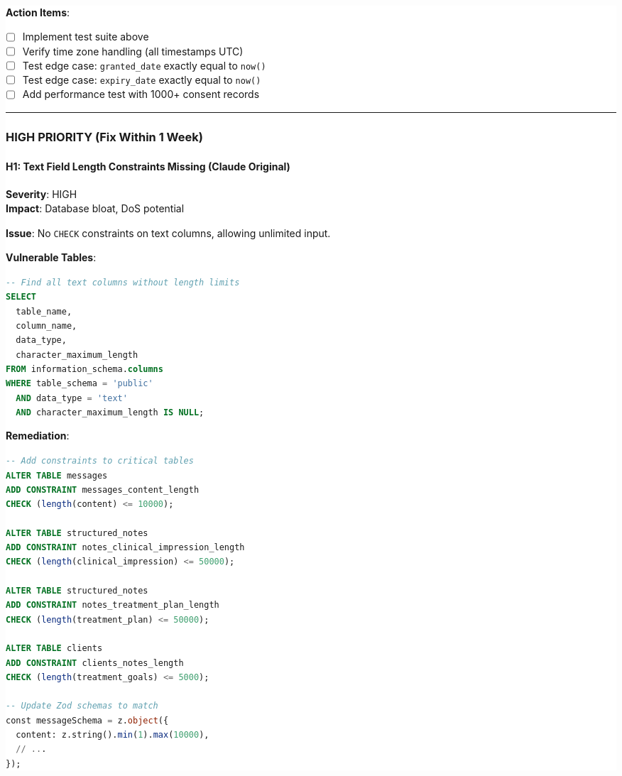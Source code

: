 **Action Items**:
- [ ] Implement test suite above
- [ ] Verify time zone handling (all timestamps UTC)
- [ ] Test edge case: `granted_date` exactly equal to `now()`
- [ ] Test edge case: `expiry_date` exactly equal to `now()`
- [ ] Add performance test with 1000+ consent records

---

### HIGH PRIORITY (Fix Within 1 Week)

#### H1: Text Field Length Constraints Missing (Claude Original)
**Severity**: HIGH  
**Impact**: Database bloat, DoS potential

**Issue**: No `CHECK` constraints on text columns, allowing unlimited input.

**Vulnerable Tables**:
```sql
-- Find all text columns without length limits
SELECT 
  table_name,
  column_name,
  data_type,
  character_maximum_length
FROM information_schema.columns
WHERE table_schema = 'public'
  AND data_type = 'text'
  AND character_maximum_length IS NULL;
```

**Remediation**:
```sql
-- Add constraints to critical tables
ALTER TABLE messages 
ADD CONSTRAINT messages_content_length 
CHECK (length(content) <= 10000);

ALTER TABLE structured_notes
ADD CONSTRAINT notes_clinical_impression_length
CHECK (length(clinical_impression) <= 50000);

ALTER TABLE structured_notes
ADD CONSTRAINT notes_treatment_plan_length
CHECK (length(treatment_plan) <= 50000);

ALTER TABLE clients
ADD CONSTRAINT clients_notes_length
CHECK (length(treatment_goals) <= 5000);

-- Update Zod schemas to match
const messageSchema = z.object({
  content: z.string().min(1).max(10000),
  // ...
});
```

